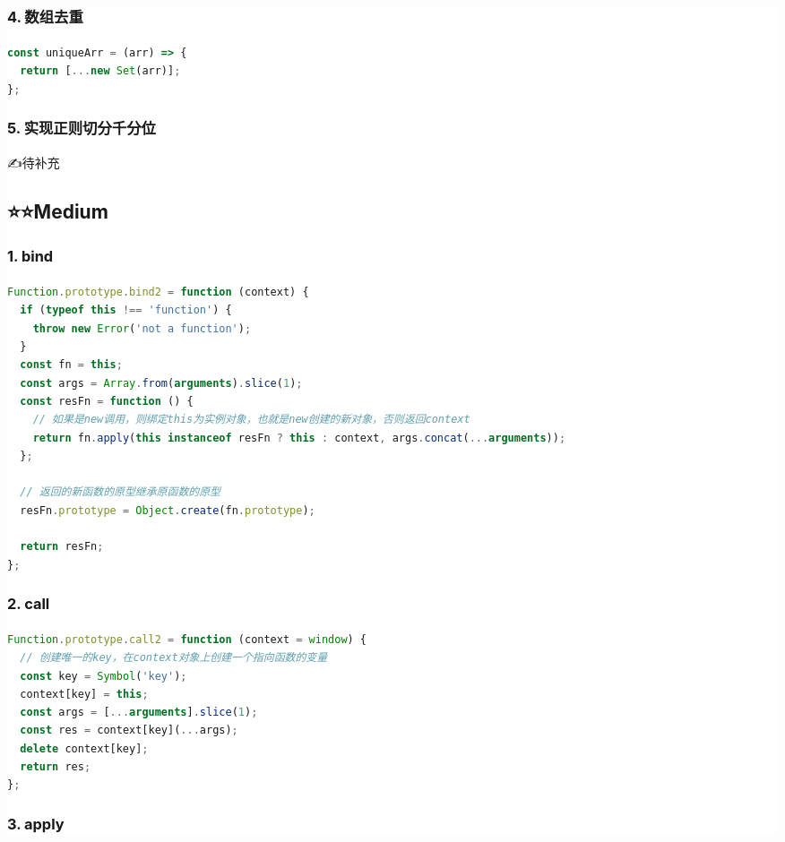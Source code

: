 ### 4. 数组去重

```javascript
const uniqueArr = (arr) => {
  return [...new Set(arr)];
};
```

### 5. 实现正则切分千分位

✍️待补充



## ⭐️⭐️Medium

### 1. bind

```javascript
Function.prototype.bind2 = function (context) {
  if (typeof this !== 'function') {
    throw new Error('not a function');
  }
  const fn = this;
  const args = Array.from(arguments).slice(1);
  const resFn = function () {
    // 如果是new调用，则绑定this为实例对象，也就是new创建的新对象，否则返回context
    return fn.apply(this instanceof resFn ? this : context, args.concat(...arguments));
  };

  // 返回的新函数的原型继承原函数的原型
  resFn.prototype = Object.create(fn.prototype);

  return resFn;
};
```

### 2. call

```javascript
Function.prototype.call2 = function (context = window) {
  // 创建唯一的key，在context对象上创建一个指向函数的变量
  const key = Symbol('key');
  context[key] = this;
  const args = [...arguments].slice(1);
  const res = context[key](...args);
  delete context[key];
  return res;
};
```

### 3. apply


  [P in K]: T;